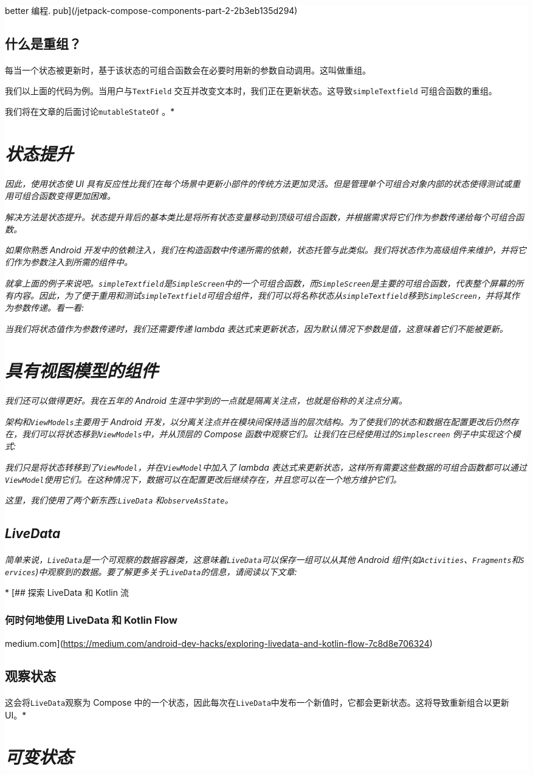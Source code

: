 better 编程. pub](/jetpack-compose-components-part-2-2b3eb135d294) 

## 什么是重组？

每当一个状态被更新时，基于该状态的可组合函数会在必要时用新的参数自动调用。这叫做重组。

我们以上面的代码为例。当用户与`TextField` 交互并改变文本时，我们正在更新状态。这导致`simpleTextfield` 可组合函数的重组。

我们将在文章的后面讨论`mutableStateOf` 。* 

# *状态提升*

*因此，使用状态使 UI 具有反应性比我们在每个场景中更新小部件的传统方法更加灵活。但是管理单个可组合对象内部的状态使得测试或重用可组合函数变得更加困难。*

*解决方法是状态提升。状态提升背后的基本类比是将所有状态变量移动到顶级可组合函数，并根据需求将它们作为参数传递给每个可组合函数。*

*如果你熟悉 Android 开发中的依赖注入，我们在构造函数中传递所需的依赖，状态托管与此类似。我们将状态作为高级组件来维护，并将它们作为参数注入到所需的组件中。*

*就拿上面的例子来说吧。`simpleTextfield`是`SimpleScreen`中的一个可组合函数，而`SimpleScreen`是主要的可组合函数，代表整个屏幕的所有内容。因此，为了便于重用和测试`simpleTextfield`可组合组件，我们可以将名称状态从`simpleTextfield`移到`SimpleScreen`，并将其作为参数传递。看一看:*

*当我们将状态值作为参数传递时，我们还需要传递 lambda 表达式来更新状态，因为默认情况下参数是值，这意味着它们不能被更新。*

# *具有视图模型的组件*

*我们还可以做得更好。我在五年的 Android 生涯中学到的一点就是隔离关注点，也就是俗称的关注点分离。*

*架构和`ViewModels`主要用于 Android 开发，以分离关注点并在模块间保持适当的层次结构。为了使我们的状态和数据在配置更改后仍然存在，我们可以将状态移到`ViewModels`中，并从顶层的 Compose 函数中观察它们。让我们在已经使用过的`Simplescreen` 例子中实现这个模式:*

*我们只是将状态转移到了`ViewModel`，并在`ViewModel`中加入了 lambda 表达式来更新状态，这样所有需要这些数据的可组合函数都可以通过`ViewModel`使用它们。在这种情况下，数据可以在配置更改后继续存在，并且您可以在一个地方维护它们。*

*这里，我们使用了两个新东西:`LiveData` 和`observeAsState`。*

## *LiveData*

*简单来说，`LiveData`是一个可观察的数据容器类，这意味着`LiveData`可以保存一组可以从其他 Android 组件(如`Activities`、`Fragments`和`Services`)中观察到的数据。要了解更多关于`LiveData`的信息，请阅读以下文章:*

*[](https://medium.com/android-dev-hacks/exploring-livedata-and-kotlin-flow-7c8d8e706324) [## 探索 LiveData 和 Kotlin 流

### 何时何地使用 LiveData 和 Kotlin Flow

medium.com](https://medium.com/android-dev-hacks/exploring-livedata-and-kotlin-flow-7c8d8e706324) 

## 观察状态

这会将`LiveData`观察为 Compose 中的一个状态，因此每次在`LiveData`中发布一个新值时，它都会更新状态。这将导致重新组合以更新 UI。* 

# *可变状态*
